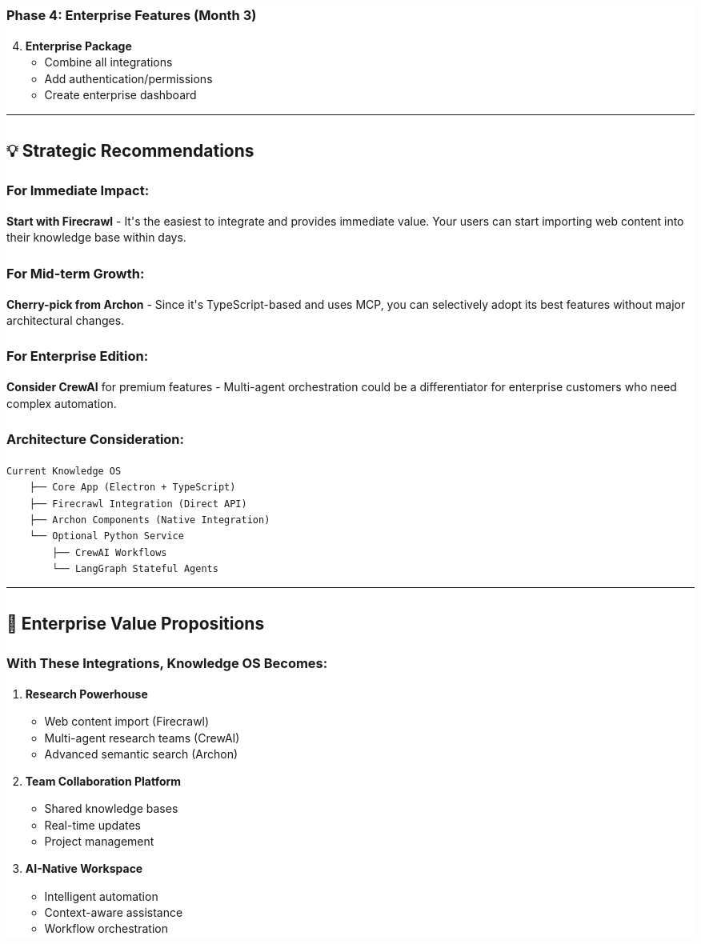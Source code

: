 ### Phase 4: Enterprise Features (Month 3)
4. **Enterprise Package**
   - Combine all integrations
   - Add authentication/permissions
   - Create enterprise dashboard

---

## 💡 Strategic Recommendations

### For Immediate Impact:
**Start with Firecrawl** - It's the easiest to integrate and provides immediate value. Your users can start importing web content into their knowledge base within days.

### For Mid-term Growth:
**Cherry-pick from Archon** - Since it's TypeScript-based and uses MCP, you can selectively adopt its best features without major architectural changes.

### For Enterprise Edition:
**Consider CrewAI** for premium features - Multi-agent orchestration could be a differentiator for enterprise customers who need complex automation.

### Architecture Consideration:
```
Current Knowledge OS
    ├── Core App (Electron + TypeScript)
    ├── Firecrawl Integration (Direct API)
    ├── Archon Components (Native Integration)
    └── Optional Python Service
        ├── CrewAI Workflows
        └── LangGraph Stateful Agents
```

---

## 🎯 Enterprise Value Propositions

### With These Integrations, Knowledge OS Becomes:

1. **Research Powerhouse**
   - Web content import (Firecrawl)
   - Multi-agent research teams (CrewAI)
   - Advanced semantic search (Archon)

2. **Team Collaboration Platform**
   - Shared knowledge bases
   - Real-time updates
   - Project management

3. **AI-Native Workspace**
   - Intelligent automation
   - Context-aware assistance
   - Workflow orchestration
